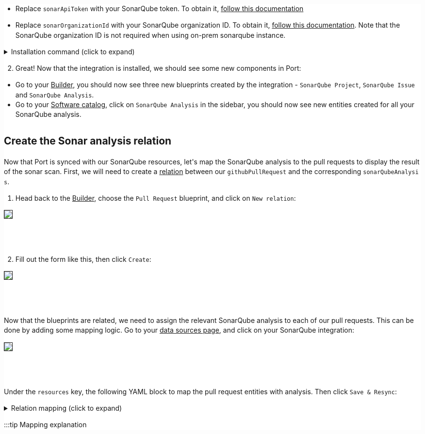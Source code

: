 - Replace `sonarApiToken` with your SonarQube token. To obtain it, [follow this documentation](https://docs.sonarsource.com/sonarqube/9.8/user-guide/user-account/generating-and-using-tokens/#generating-a-token)

- Replace `sonarOrganizationId` with your SonarQube organization ID. To obtain it, [follow this documentation](https://docs.sonarsource.com/sonarcloud/appendices/project-information/#project-and-organization-keys). Note that the SonarQube organization ID is not required when using on-prem sonarqube instance.

<details><summary>Installation command (click to expand)</summary></details>

2. Great! Now that the integration is installed, we should see some new components in Port:

- Go to your [Builder](https://app.getport.io/dev-portal/data-model), you should now see three new <PortTooltip id="blueprint">blueprints</PortTooltip> created by the integration - `SonarQube Project`, `SonarQube Issue` and `SonarQube Analysis`.
- Go to your [Software catalog](https://app.getport.io/services), click on `SonarQube Analysis` in the sidebar, you should now see new <PortTooltip id="entity">entities</PortTooltip> created for all your SonarQube analysis.


## Create the Sonar analysis relation

Now that Port is synced with our SonarQube resources, let's map the SonarQube analysis to the pull requests to display the result of the sonar scan.
First, we will need to create a [relation](/build-your-software-catalog/customize-integrations/configure-data-model/relate-blueprints/) between our `githubPullRequest` and the corresponding `sonarQubeAnalysis`.

1. Head back to the [Builder](https://app.getport.io/dev-portal/data-model), choose the `Pull Request` <PortTooltip id="blueprint">blueprint</PortTooltip>, and click on `New relation`:

<img src='/img/guides/githubPRSonarRelation.png' width='60%' border='1px' />

<br/><br/>

2. Fill out the form like this, then click `Create`:

<img src='/img/guides/githubPREditSonarRelation.png' width='60%' border='1px' />

<br/><br/>

Now that the <PortTooltip id="blueprint">blueprints</PortTooltip> are related, we need to assign the relevant SonarQube analysis to each of our pull requests. This can be done by adding some mapping logic. Go to your [data sources page](https://app.getport.io/dev-portal/data-sources), and click on your SonarQube integration:

<img src='/img/guides/sonarQubeIntegrationDataSource.png' border='1px' />

<br/><br/>

Under the `resources` key, the following YAML block to map the pull request entities with analysis. Then click `Save & Resync`:

<details><summary>Relation mapping (click to expand)</summary></details>

:::tip Mapping explanation
